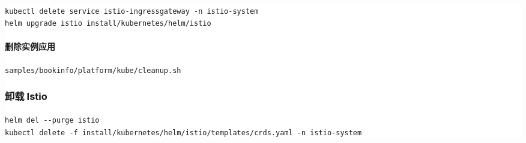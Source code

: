 ```shell
kubectl delete service istio-ingressgateway -n istio-system
helm upgrade istio install/kubernetes/helm/istio
```

#### 删除实例应用

```bash
samples/bookinfo/platform/kube/cleanup.sh
```

### 卸载 Istio

```shell
helm del --purge istio
kubectl delete -f install/kubernetes/helm/istio/templates/crds.yaml -n istio-system
```


